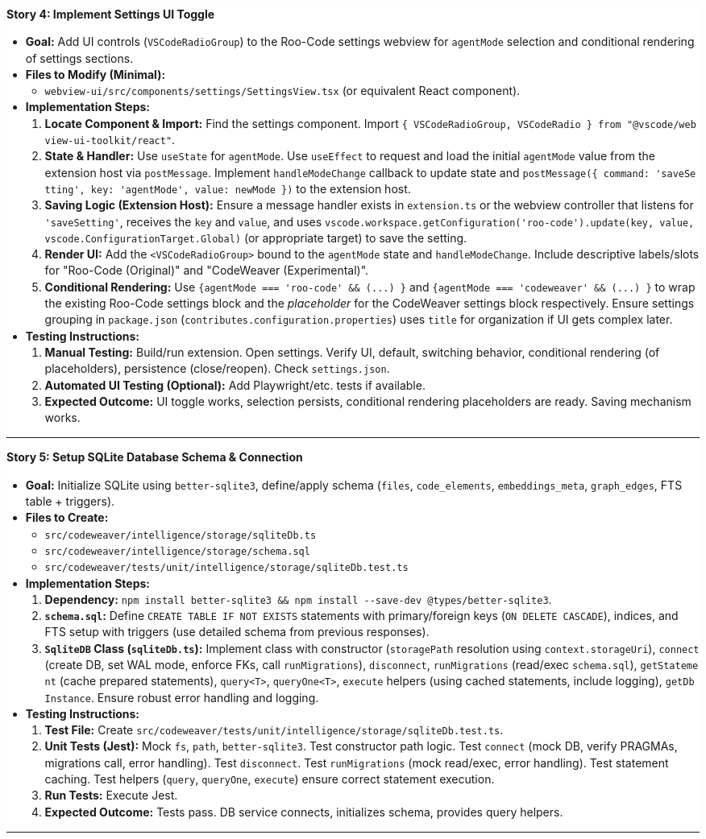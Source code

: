 
**Story 4: Implement Settings UI Toggle**

- **Goal:** Add UI controls (`VSCodeRadioGroup`) to the Roo-Code settings webview for `agentMode` selection and conditional rendering of settings sections.
- **Files to Modify (Minimal):**
    - `webview-ui/src/components/settings/SettingsView.tsx` (or equivalent React component).
- **Implementation Steps:**
    1.  **Locate Component & Import:** Find the settings component. Import `{ VSCodeRadioGroup, VSCodeRadio } from "@vscode/webview-ui-toolkit/react"`.
    2.  **State & Handler:** Use `useState` for `agentMode`. Use `useEffect` to request and load the initial `agentMode` value from the extension host via `postMessage`. Implement `handleModeChange` callback to update state and `postMessage({ command: 'saveSetting', key: 'agentMode', value: newMode })` to the extension host.
    3.  **Saving Logic (Extension Host):** Ensure a message handler exists in `extension.ts` or the webview controller that listens for `'saveSetting'`, receives the `key` and `value`, and uses `vscode.workspace.getConfiguration('roo-code').update(key, value, vscode.ConfigurationTarget.Global)` (or appropriate target) to save the setting.
    4.  **Render UI:** Add the `<VSCodeRadioGroup>` bound to the `agentMode` state and `handleModeChange`. Include descriptive labels/slots for "Roo-Code (Original)" and "CodeWeaver (Experimental)".
    5.  **Conditional Rendering:** Use `{agentMode === 'roo-code' && (...) }` and `{agentMode === 'codeweaver' && (...) }` to wrap the existing Roo-Code settings block and the _placeholder_ for the CodeWeaver settings block respectively. Ensure settings grouping in `package.json` (`contributes.configuration.properties`) uses `title` for organization if UI gets complex later.
- **Testing Instructions:**
    1.  **Manual Testing:** Build/run extension. Open settings. Verify UI, default, switching behavior, conditional rendering (of placeholders), persistence (close/reopen). Check `settings.json`.
    2.  **Automated UI Testing (Optional):** Add Playwright/etc. tests if available.
    3.  **Expected Outcome:** UI toggle works, selection persists, conditional rendering placeholders are ready. Saving mechanism works.

---

**Story 5: Setup SQLite Database Schema & Connection**

- **Goal:** Initialize SQLite using `better-sqlite3`, define/apply schema (`files`, `code_elements`, `embeddings_meta`, `graph_edges`, FTS table + triggers).
- **Files to Create:**
    - `src/codeweaver/intelligence/storage/sqliteDb.ts`
    - `src/codeweaver/intelligence/storage/schema.sql`
    - `src/codeweaver/tests/unit/intelligence/storage/sqliteDb.test.ts`
- **Implementation Steps:**
    1.  **Dependency:** `npm install better-sqlite3 && npm install --save-dev @types/better-sqlite3`.
    2.  **`schema.sql`:** Define `CREATE TABLE IF NOT EXISTS` statements with primary/foreign keys (`ON DELETE CASCADE`), indices, and FTS setup with triggers (use detailed schema from previous responses).
    3.  **`SqliteDB` Class (`sqliteDb.ts`):** Implement class with constructor (`storagePath` resolution using `context.storageUri`), `connect` (create DB, set WAL mode, enforce FKs, call `runMigrations`), `disconnect`, `runMigrations` (read/exec `schema.sql`), `getStatement` (cache prepared statements), `query<T>`, `queryOne<T>`, `execute` helpers (using cached statements, include logging), `getDbInstance`. Ensure robust error handling and logging.
- **Testing Instructions:**
    1.  **Test File:** Create `src/codeweaver/tests/unit/intelligence/storage/sqliteDb.test.ts`.
    2.  **Unit Tests (Jest):** Mock `fs`, `path`, `better-sqlite3`. Test constructor path logic. Test `connect` (mock DB, verify PRAGMAs, migrations call, error handling). Test `disconnect`. Test `runMigrations` (mock read/exec, error handling). Test statement caching. Test helpers (`query`, `queryOne`, `execute`) ensure correct statement execution.
    3.  **Run Tests:** Execute Jest.
    4.  **Expected Outcome:** Tests pass. DB service connects, initializes schema, provides query helpers.

---